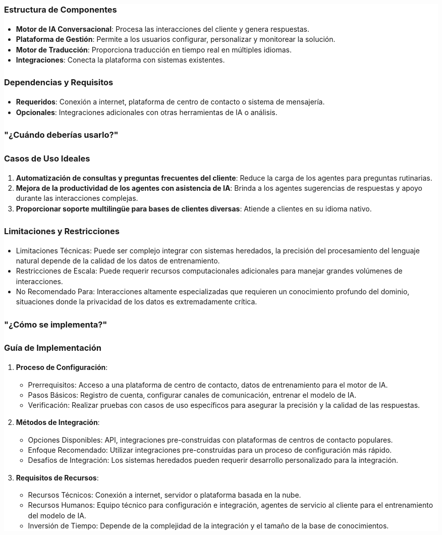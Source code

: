 ### Estructura de Componentes
- **Motor de IA Conversacional**:  Procesa las interacciones del cliente y genera respuestas.
- **Plataforma de Gestión**: Permite a los usuarios configurar, personalizar y monitorear la solución.
- **Motor de Traducción**:  Proporciona traducción en tiempo real en múltiples idiomas.
- **Integraciones**: Conecta la plataforma con sistemas existentes.

### Dependencias y Requisitos
- **Requeridos**: Conexión a internet, plataforma de centro de contacto o sistema de mensajería.
- **Opcionales**: Integraciones adicionales con otras herramientas de IA o análisis.

### "¿Cuándo deberías usarlo?"

### Casos de Uso Ideales
1. **Automatización de consultas y preguntas frecuentes del cliente**:  Reduce la carga de los agentes para preguntas rutinarias.
2. **Mejora de la productividad de los agentes con asistencia de IA**: Brinda a los agentes sugerencias de respuestas y apoyo durante las interacciones complejas.
3. **Proporcionar soporte multilingüe para bases de clientes diversas**:  Atiende a clientes en su idioma nativo.

### Limitaciones y Restricciones
- Limitaciones Técnicas: Puede ser complejo integrar con sistemas heredados, la precisión del procesamiento del lenguaje natural depende de la calidad de los datos de entrenamiento.
- Restricciones de Escala: Puede requerir recursos computacionales adicionales para manejar grandes volúmenes de interacciones.
- No Recomendado Para: Interacciones altamente especializadas que requieren un conocimiento profundo del dominio, situaciones donde la privacidad de los datos es extremadamente crítica.

### "¿Cómo se implementa?"

### Guía de Implementación
1. **Proceso de Configuración**: 
   - Prerrequisitos: Acceso a una plataforma de centro de contacto, datos de entrenamiento para el motor de IA.
   - Pasos Básicos: Registro de cuenta, configurar canales de comunicación, entrenar el modelo de IA.
   - Verificación: Realizar pruebas con casos de uso específicos para asegurar la precisión y la calidad de las respuestas.

2. **Métodos de Integración**:
   - Opciones Disponibles: API, integraciones pre-construidas con plataformas de centros de contacto populares.
   - Enfoque Recomendado: Utilizar integraciones pre-construidas para un proceso de configuración más rápido.
   - Desafíos de Integración: Los sistemas heredados pueden requerir desarrollo personalizado para la integración.

3. **Requisitos de Recursos**:
   - Recursos Técnicos: Conexión a internet, servidor o plataforma basada en la nube.
   - Recursos Humanos:  Equipo técnico para configuración e integración, agentes de servicio al cliente para el entrenamiento del modelo de IA.
   - Inversión de Tiempo: Depende de la complejidad de la integración y el tamaño de la base de conocimientos.
